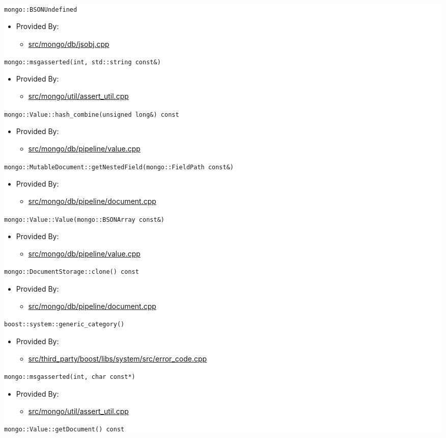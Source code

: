    mongo::BSONUndefined

- Provided By:

    - [src/mongo/db/jsobj.cpp](../../../../bson/bson)

<div></div>

    mongo::msgasserted(int, std::string const&)

- Provided By:

    - [src/mongo/util/assert\_util.cpp](../../../../utilities/utilities)

<div></div>

    mongo::Value::hash_combine(unsigned long&) const

- Provided By:

    - [src/mongo/db/pipeline/value.cpp](../../../../core\_query\_system/aggregation\_framework)

<div></div>

    mongo::MutableDocument::getNestedField(mongo::FieldPath const&)

- Provided By:

    - [src/mongo/db/pipeline/document.cpp](../../../../core\_query\_system/aggregation\_framework)

<div></div>

    mongo::Value::Value(mongo::BSONArray const&)

- Provided By:

    - [src/mongo/db/pipeline/value.cpp](../../../../core\_query\_system/aggregation\_framework)

<div></div>

    mongo::DocumentStorage::clone() const

- Provided By:

    - [src/mongo/db/pipeline/document.cpp](../../../../core\_query\_system/aggregation\_framework)

<div></div>

    boost::system::generic_category()

- Provided By:

    - [src/third\_party/boost/libs/system/src/error\_code.cpp](../../../../third\_party/boost\_system)

<div></div>

    mongo::msgasserted(int, char const*)

- Provided By:

    - [src/mongo/util/assert\_util.cpp](../../../../utilities/utilities)

<div></div>

    mongo::Value::getDocument() const
